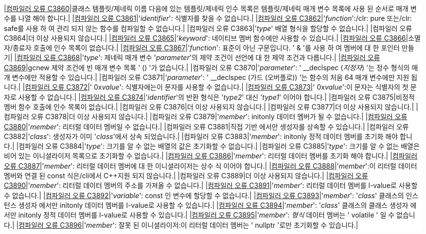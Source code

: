 |[컴파일러 오류 C3860](compiler-error-c3860.md)|클래스 템플릿/제네릭 이름 다음에 있는 템플릿/제네릭 인수 목록은 템플릿/제네릭 매개 변수 목록에 사용 된 순서로 매개 변수를 나열 해야 합니다.|
|[컴파일러 오류 C3861](compiler-error-c3861.md)|'*identifier*': 식별자를 찾을 수 없습니다.|
|[컴파일러 오류 C3862](compiler-error-c3862.md)|'*function*':/clr: pure 또는/clr: safe를 사용 하 여 관리 되지 않는 함수를 컴파일할 수 없습니다.|
|컴파일러 오류 C3863|'*type*' 배열 형식을 할당할 수 없습니다.|
|컴파일러 오류 C3864|더 이상 사용되지 않습니다.|
|[컴파일러 오류 C3865](compiler-error-c3865.md)|'*keyword*': 네이티브 멤버 함수에만 사용할 수 있습니다.|
|[컴파일러 오류 C3866](compiler-error-c3866.md)|소멸자/종료자 호출에 인수 목록이 없습니다.|
|[컴파일러 오류 C3867](compiler-error-c3867.md)|'*function*': 표준이 아닌 구문입니다. ' & '를 사용 하 여 멤버에 대 한 포인터 만들기|
|[컴파일러 오류 C3868](compiler-error-c3868.md)|'*type*': 제네릭 매개 변수 '*parameter*'의 제약 조건이 선언에 대 한 제약 조건과 다릅니다.|
|[컴파일러 오류 C3869](compiler-error-c3869.md)|gcnew 제약 조건에 빈 매개 변수 목록 ' () '가 없습니다.|
|컴파일러 오류 C3870|'*parameter*': ' __declspec (*지정자*) '는 정수 형식의 매개 변수에만 적용할 수 있습니다.|
|컴파일러 오류 C3871|'*parameter*': ' __declspec (가드 (오버플로)) '는 함수의 처음 64 매개 변수에만 지원 됩니다.|
|[컴파일러 오류 C3872](compiler-error-c3872.md)|' 0x*value*': 식별자에는이 문자를 사용할 수 없습니다.|
|[컴파일러 오류 C3873](compiler-error-c3873.md)|' 0x*value*':이 문자는 식별자의 첫 문자로 사용할 수 없습니다.|
|[컴파일러 오류 C3874](compiler-error-c3874.md)|'*identifier*'의 반환 형식은 '*type2*' 대신 '*type1*' 이어야 합니다.|
|컴파일러 오류 C3875|비정적 멤버 함수 호출에 인수 목록이 없습니다.|
|컴파일러 오류 C3876|더 이상 사용되지 않습니다.|
|컴파일러 오류 C3877|더 이상 사용되지 않습니다.|
|컴파일러 오류 C3878|더 이상 사용되지 않습니다.|
|컴파일러 오류 C3879|'*member*': initonly 데이터 멤버가 될 수 없습니다.|
|[컴파일러 오류 C3880](compiler-error-c3880.md)|'*member*': 리터럴 데이터 멤버일 수 없습니다.|
|컴파일러 오류 C3881|직접 기반 에서만 생성자를 상속할 수 있습니다.|
|컴파일러 오류 C3882|'*class*': 생성자가 이미 '*class*'에서 상속 되었습니다.|
|컴파일러 오류 C3883|'*member*': initonly 정적 데이터 멤버를 초기화 해야 합니다.|
|컴파일러 오류 C3884|'*type*': 크기를 알 수 없는 배열의 값은 초기화할 수 없습니다.|
|컴파일러 오류 C3885|'*type*': 크기를 알 수 없는 배열은 비어 있는 이니셜라이저 목록으로 초기화할 수 없습니다.|
|[컴파일러 오류 C3886](compiler-error-c3886.md)|'*member*': 리터럴 데이터 멤버를 초기화 해야 합니다.|
|[컴파일러 오류 C3887](compiler-error-c3887.md)|'*member*': 리터럴 데이터 멤버에 대 한 이니셜라이저는 상수 식 이어야 합니다.|
|[컴파일러 오류 C3888](compiler-error-c3888.md)|'*member*':이 리터럴 데이터 멤버와 연결 된 const 식은/cli에서 C++지원 되지 않습니다.|
|컴파일러 오류 C3889|더 이상 사용되지 않습니다.|
|[컴파일러 오류 C3890](compiler-error-c3890.md)|'*member*': 리터럴 데이터 멤버의 주소를 가져올 수 없습니다.|
|[컴파일러 오류 C3891](compiler-error-c3891.md)|'*member*': 리터럴 데이터 멤버를 l-value로 사용할 수 없습니다.|
|[컴파일러 오류 C3892](compiler-error-c3892.md)|'*variable*': const 인 변수에 할당할 수 없습니다.|
|[컴파일러 오류 C3893](compiler-error-c3893.md)|'*member*': '*class*' 클래스의 인스턴스 생성자 에서만 initonly 데이터 멤버를 l-value로 사용할 수 있습니다.|
|[컴파일러 오류 C3894](compiler-error-c3894.md)|'*member*': '*class*' 클래스의 클래스 생성자 에서만 initonly 정적 데이터 멤버를 l-value로 사용할 수 있습니다.|
|[컴파일러 오류 C3895](compiler-error-c3895.md)|'*member*': *형식* 데이터 멤버는 ' volatile ' 일 수 없습니다.|
|[컴파일러 오류 C3896](compiler-error-c3896.md)|'*member*': 잘못 된 이니셜라이저:이 리터럴 데이터 멤버는 ' nullptr '로만 초기화할 수 있습니다.|